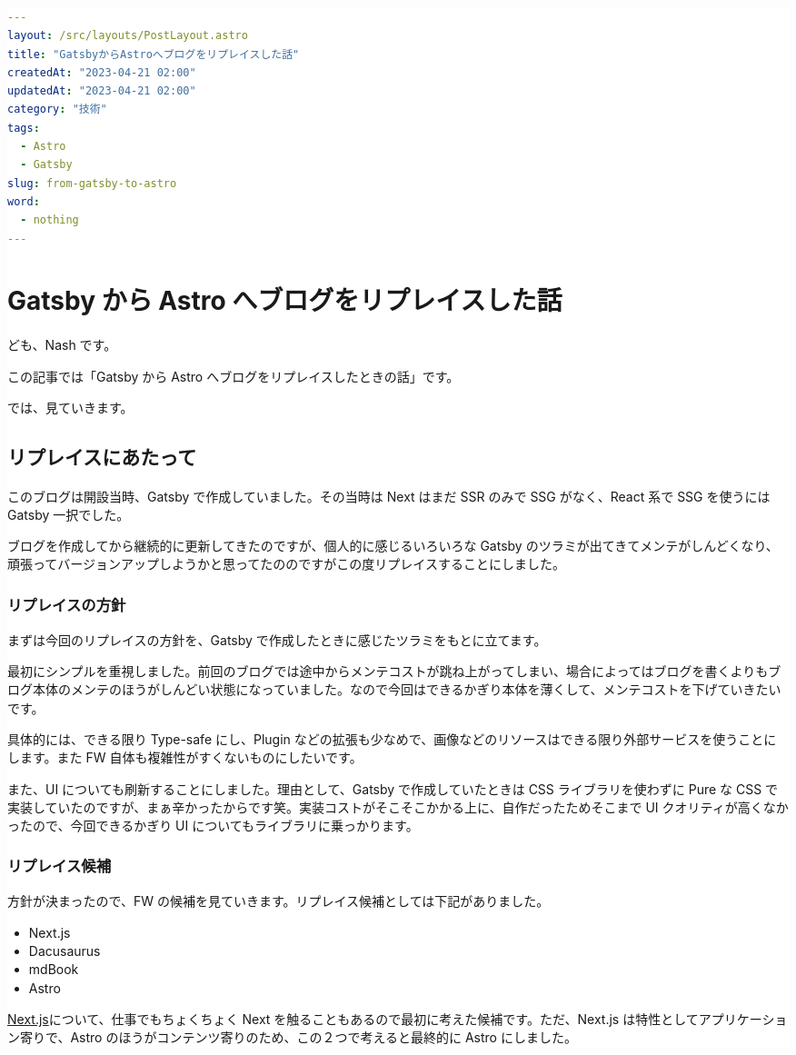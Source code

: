 ```yaml
---
layout: /src/layouts/PostLayout.astro
title: "GatsbyからAstroへブログをリプレイスした話"
createdAt: "2023-04-21 02:00"
updatedAt: "2023-04-21 02:00"
category: "技術"
tags:
  - Astro
  - Gatsby
slug: from-gatsby-to-astro
word:
  - nothing
---
```


# Gatsby から Astro へブログをリプレイスした話

ども、Nash です。

この記事では「Gatsby から Astro へブログをリプレイスしたときの話」です。

では、見ていきます。

## リプレイスにあたって

このブログは開設当時、Gatsby で作成していました。その当時は Next はまだ SSR のみで SSG がなく、React 系で SSG を使うには Gatsby 一択でした。

ブログを作成してから継続的に更新してきたのですが、個人的に感じるいろいろな Gatsby のツラミが出てきてメンテがしんどくなり、頑張ってバージョンアップしようかと思ってたののですがこの度リプレイスすることにしました。

### リプレイスの方針

まずは今回のリプレイスの方針を、Gatsby で作成したときに感じたツラミをもとに立てます。

最初にシンプルを重視しました。前回のブログでは途中からメンテコストが跳ね上がってしまい、場合によってはブログを書くよりもブログ本体のメンテのほうがしんどい状態になっていました。なので今回はできるかぎり本体を薄くして、メンテコストを下げていきたいです。

具体的には、できる限り Type-safe にし、Plugin などの拡張も少なめで、画像などのリソースはできる限り外部サービスを使うことにします。また FW 自体も複雑性がすくないものにしたいです。

また、UI についても刷新することにしました。理由として、Gatsby で作成していたときは CSS ライブラリを使わずに Pure な CSS で実装していたのですが、まぁ辛かったからです笑。実装コストがそこそこかかる上に、自作だったためそこまで UI クオリティが高くなかったので、今回できるかぎり UI についてもライブラリに乗っかります。

### リプレイス候補

方針が決まったので、FW の候補を見ていきます。リプレイス候補としては下記がありました。

- Next.js
- Dacusaurus
- mdBook
- Astro

[Next.js](https://github.com/vercel/next.js/)について、仕事でもちょくちょく Next を触ることもあるので最初に考えた候補です。ただ、Next.js は特性としてアプリケーション寄りで、Astro のほうがコンテンツ寄りのため、この２つで考えると最終的に Astro にしました。
